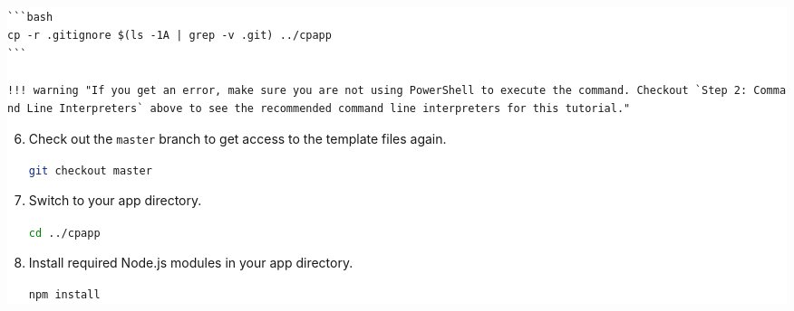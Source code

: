     ```bash
    cp -r .gitignore $(ls -1A | grep -v .git) ../cpapp
    ```

    !!! warning "If you get an error, make sure you are not using PowerShell to execute the command. Checkout `Step 2: Command Line Interpreters` above to see the recommended command line interpreters for this tutorial."

6. Check out the `master` branch to get access to the template files again.

    ```bash
    git checkout master
    ```

7. Switch to your app directory.

    ```bash
    cd ../cpapp
    ```

8. Install required Node.js modules in your app directory.

    ```bash
    npm install
    ```